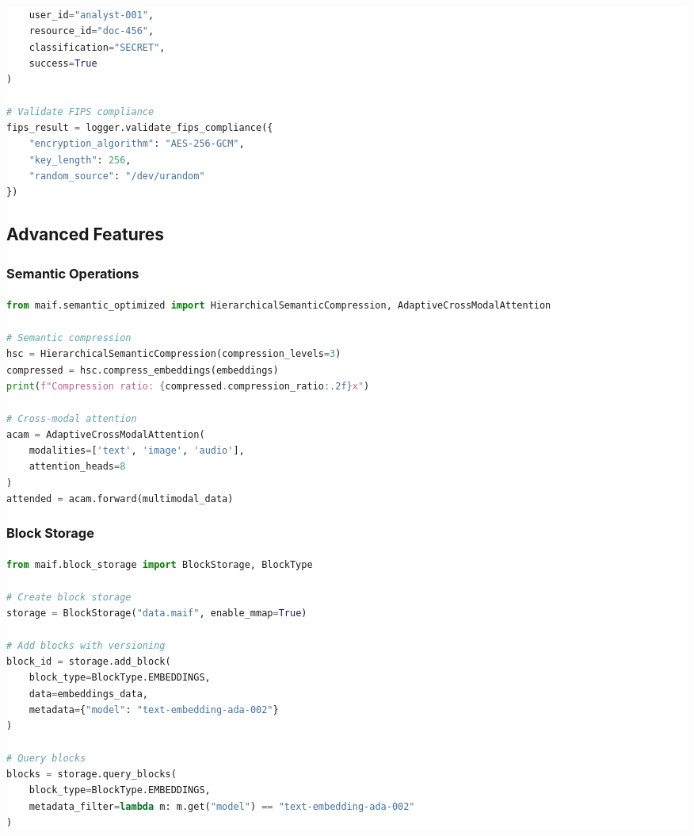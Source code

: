 ```python
    user_id="analyst-001",
    resource_id="doc-456",
    classification="SECRET",
    success=True
)

# Validate FIPS compliance
fips_result = logger.validate_fips_compliance({
    "encryption_algorithm": "AES-256-GCM",
    "key_length": 256,
    "random_source": "/dev/urandom"
})
```

## Advanced Features

### Semantic Operations

```python
from maif.semantic_optimized import HierarchicalSemanticCompression, AdaptiveCrossModalAttention

# Semantic compression
hsc = HierarchicalSemanticCompression(compression_levels=3)
compressed = hsc.compress_embeddings(embeddings)
print(f"Compression ratio: {compressed.compression_ratio:.2f}x")

# Cross-modal attention
acam = AdaptiveCrossModalAttention(
    modalities=['text', 'image', 'audio'],
    attention_heads=8
)
attended = acam.forward(multimodal_data)
```

### Block Storage

```python
from maif.block_storage import BlockStorage, BlockType

# Create block storage
storage = BlockStorage("data.maif", enable_mmap=True)

# Add blocks with versioning
block_id = storage.add_block(
    block_type=BlockType.EMBEDDINGS,
    data=embeddings_data,
    metadata={"model": "text-embedding-ada-002"}
)

# Query blocks
blocks = storage.query_blocks(
    block_type=BlockType.EMBEDDINGS,
    metadata_filter=lambda m: m.get("model") == "text-embedding-ada-002"
)
```
